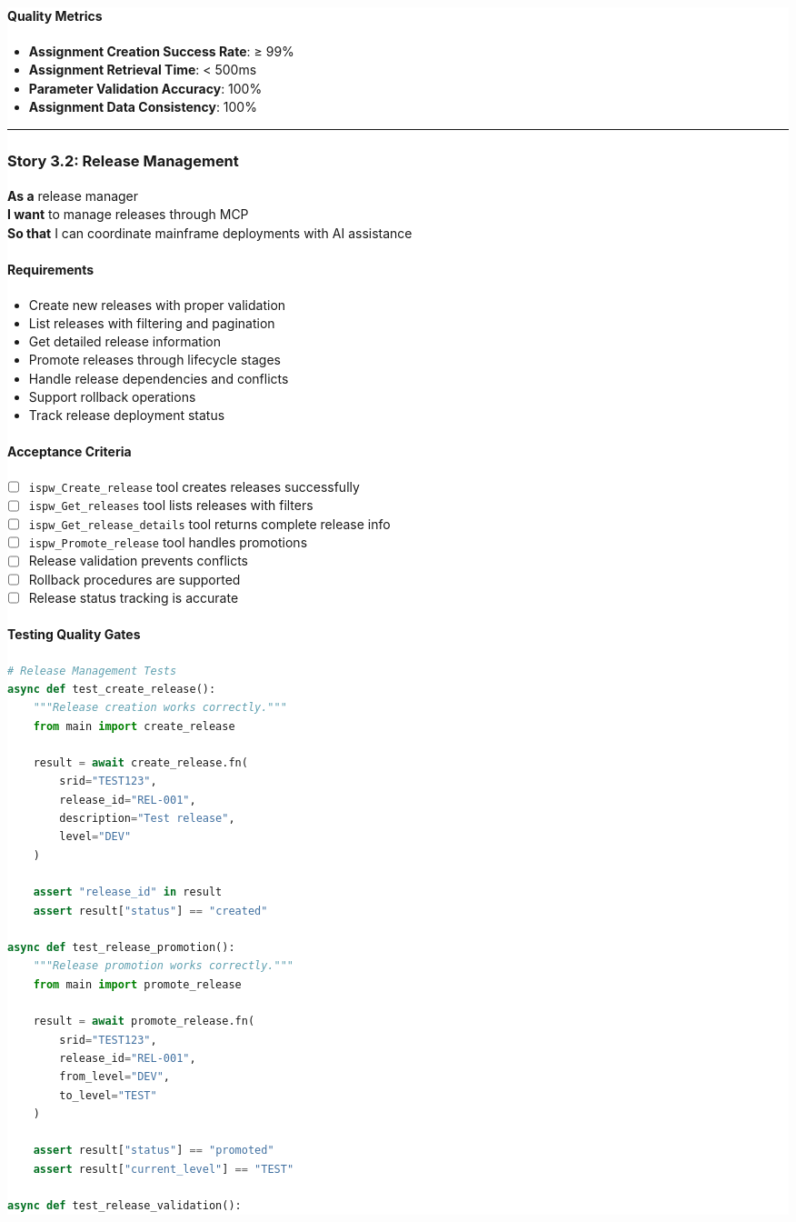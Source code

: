 #### **Quality Metrics**
- **Assignment Creation Success Rate**: ≥ 99%
- **Assignment Retrieval Time**: < 500ms
- **Parameter Validation Accuracy**: 100%
- **Assignment Data Consistency**: 100%

---

### **Story 3.2: Release Management**

**As a** release manager  
**I want** to manage releases through MCP  
**So that** I can coordinate mainframe deployments with AI assistance

#### **Requirements**
- Create new releases with proper validation
- List releases with filtering and pagination
- Get detailed release information
- Promote releases through lifecycle stages
- Handle release dependencies and conflicts
- Support rollback operations
- Track release deployment status

#### **Acceptance Criteria**
- [ ] `ispw_Create_release` tool creates releases successfully
- [ ] `ispw_Get_releases` tool lists releases with filters
- [ ] `ispw_Get_release_details` tool returns complete release info
- [ ] `ispw_Promote_release` tool handles promotions
- [ ] Release validation prevents conflicts
- [ ] Rollback procedures are supported
- [ ] Release status tracking is accurate

#### **Testing Quality Gates**
```python
# Release Management Tests
async def test_create_release():
    """Release creation works correctly."""
    from main import create_release
    
    result = await create_release.fn(
        srid="TEST123",
        release_id="REL-001",
        description="Test release",
        level="DEV"
    )
    
    assert "release_id" in result
    assert result["status"] == "created"

async def test_release_promotion():
    """Release promotion works correctly."""
    from main import promote_release
    
    result = await promote_release.fn(
        srid="TEST123",
        release_id="REL-001",
        from_level="DEV",
        to_level="TEST"
    )
    
    assert result["status"] == "promoted"
    assert result["current_level"] == "TEST"

async def test_release_validation():
```